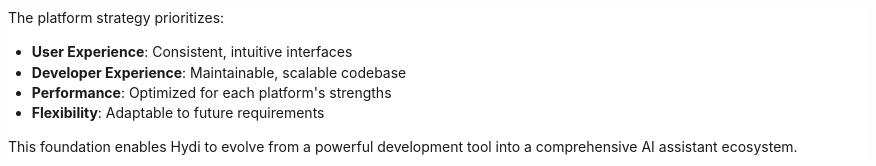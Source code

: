 The platform strategy prioritizes:
- **User Experience**: Consistent, intuitive interfaces
- **Developer Experience**: Maintainable, scalable codebase
- **Performance**: Optimized for each platform's strengths
- **Flexibility**: Adaptable to future requirements

This foundation enables Hydi to evolve from a powerful development tool into a comprehensive AI assistant ecosystem.